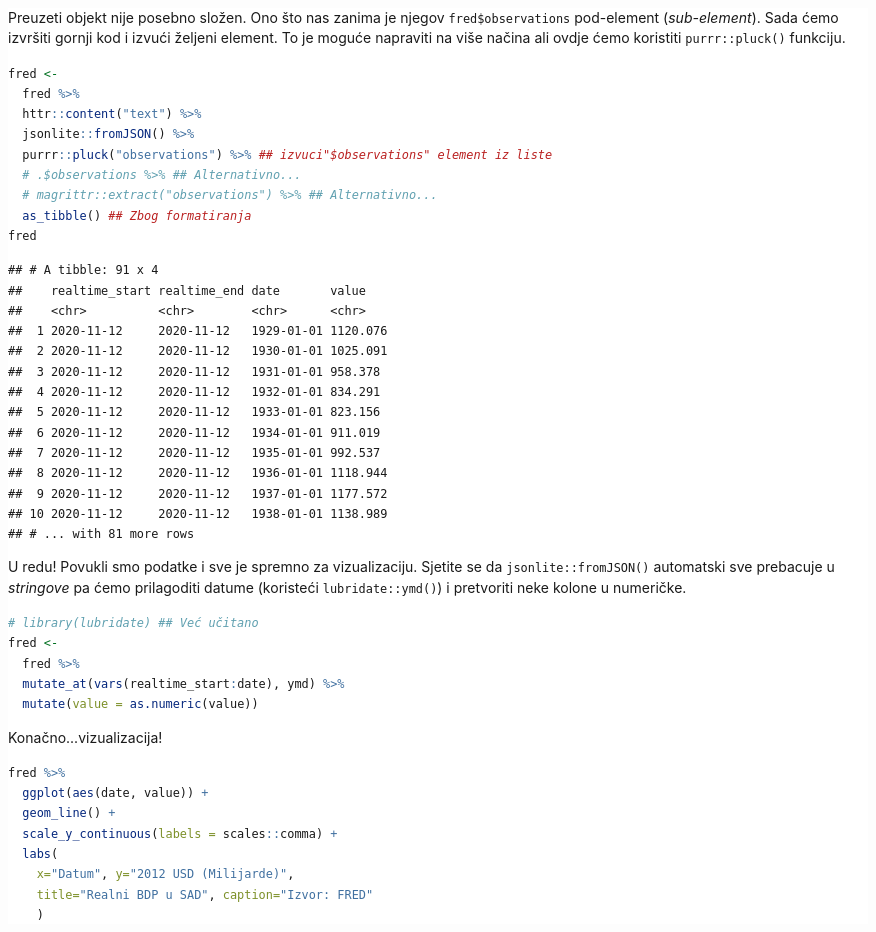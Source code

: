 Preuzeti objekt nije posebno složen. Ono što nas zanima je njegov `fred$observations` pod-element (*sub-element*). Sada ćemo izvršiti gornji kod i izvući željeni element. To je moguće napraviti na više načina ali ovdje ćemo koristiti `purrr::pluck()` funkciju.


```r
fred <-
  fred %>% 
  httr::content("text") %>%
  jsonlite::fromJSON() %>%
  purrr::pluck("observations") %>% ## izvuci"$observations" element iz liste
  # .$observations %>% ## Alternativno...
  # magrittr::extract("observations") %>% ## Alternativno...
  as_tibble() ## Zbog formatiranja
fred
```

```
## # A tibble: 91 x 4
##    realtime_start realtime_end date       value   
##    <chr>          <chr>        <chr>      <chr>   
##  1 2020-11-12     2020-11-12   1929-01-01 1120.076
##  2 2020-11-12     2020-11-12   1930-01-01 1025.091
##  3 2020-11-12     2020-11-12   1931-01-01 958.378 
##  4 2020-11-12     2020-11-12   1932-01-01 834.291 
##  5 2020-11-12     2020-11-12   1933-01-01 823.156 
##  6 2020-11-12     2020-11-12   1934-01-01 911.019 
##  7 2020-11-12     2020-11-12   1935-01-01 992.537 
##  8 2020-11-12     2020-11-12   1936-01-01 1118.944
##  9 2020-11-12     2020-11-12   1937-01-01 1177.572
## 10 2020-11-12     2020-11-12   1938-01-01 1138.989
## # ... with 81 more rows
```


U redu! Povukli smo podatke i sve je spremno za vizualizaciju. Sjetite se da `jsonlite::fromJSON()`  automatski sve prebacuje u *stringove* pa ćemo prilagoditi datume (koristeći `lubridate::ymd()`) i pretvoriti neke kolone u numeričke.


```r
# library(lubridate) ## Već učitano
fred <-
  fred %>%
  mutate_at(vars(realtime_start:date), ymd) %>%
  mutate(value = as.numeric(value)) 
```

Konačno...vizualizacija!


```r
fred %>%
  ggplot(aes(date, value)) +
  geom_line() +
  scale_y_continuous(labels = scales::comma) +
  labs(
    x="Datum", y="2012 USD (Milijarde)",
    title="Realni BDP u SAD", caption="Izvor: FRED"
    )
```
